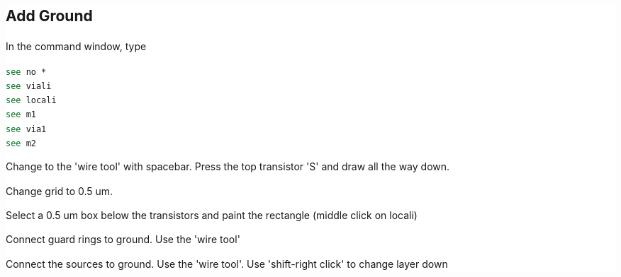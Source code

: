 ## Add Ground

In the command window, type

``` tcl
see no *
see viali
see locali
see m1
see via1
see m2
```

Change to the 'wire tool' with spacebar. Press the top transistor 'S' and draw
all the way down. 

Change grid to 0.5 um.

Select a 0.5 um box below the transistors and paint the rectangle (middle click on locali)

Connect guard rings to ground. Use the 'wire tool'

Connect the sources to ground. Use the 'wire tool'. Use 'shift-right click' to
change layer down 
